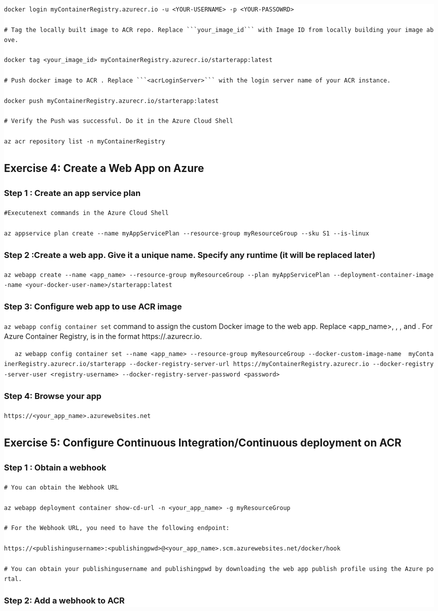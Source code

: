     docker login myContainerRegistry.azurecr.io -u <YOUR-USERNAME> -p <YOUR-PASSOWRD>    
            
    # Tag the locally built image to ACR repo. Replace ```your_image_id``` with Image ID from locally building your image above. 
   
    docker tag <your_image_id> myContainerRegistry.azurecr.io/starterapp:latest

    # Push docker image to ACR . Replace ```<acrLoginServer>``` with the login server name of your ACR instance.
   
    docker push myContainerRegistry.azurecr.io/starterapp:latest
 
    # Verify the Push was successful. Do it in the Azure Cloud Shell
   
    az acr repository list -n myContainerRegistry

## Exercise 4: Create a Web App on Azure 

### Step 1 : Create an app service plan
  
    #Executenext commands in the Azure Cloud Shell

    az appservice plan create --name myAppServicePlan --resource-group myResourceGroup --sku S1 --is-linux

### Step 2 :Create a web app. Give it a unique name. Specify any runtime (it will be replaced later)

    az webapp create --name <app_name> --resource-group myResourceGroup --plan myAppServicePlan --deployment-container-image-name <your-docker-user-name>/starterapp:latest
    
### Step 3: Configure web app to use ACR image 
```az webapp config container set``` command to assign the custom Docker image to the web app. Replace <app_name>, <docker-registry-server-url>, <registry-username>, and <password>. For Azure Container Registry, <docker-registry-server-url> is in the format https://<azure-container-registry-name>.azurecr.io.
 
       az webapp config container set --name <app_name> --resource-group myResourceGroup --docker-custom-image-name  myContainerRegistry.azurecr.io/starterapp --docker-registry-server-url https://myContainerRegistry.azurecr.io --docker-registry-server-user <registry-username> --docker-registry-server-password <password>
 
### Step 4: Browse your app

    https://<your_app_name>.azurewebsites.net 

## Exercise 5:  Configure Continuous Integration/Continuous deployment on ACR 

### Step 1 : Obtain a webhook

    # You can obtain the Webhook URL 
     
    az webapp deployment container show-cd-url -n <your_app_name> -g myResourceGroup

    # For the Webhook URL, you need to have the following endpoint: 
    
    https://<publishingusername>:<publishingpwd>@<your_app_name>.scm.azurewebsites.net/docker/hook

    # You can obtain your publishingusername and publishingpwd by downloading the web app publish profile using the Azure portal.
    
### Step 2: Add a webhook to ACR 
```